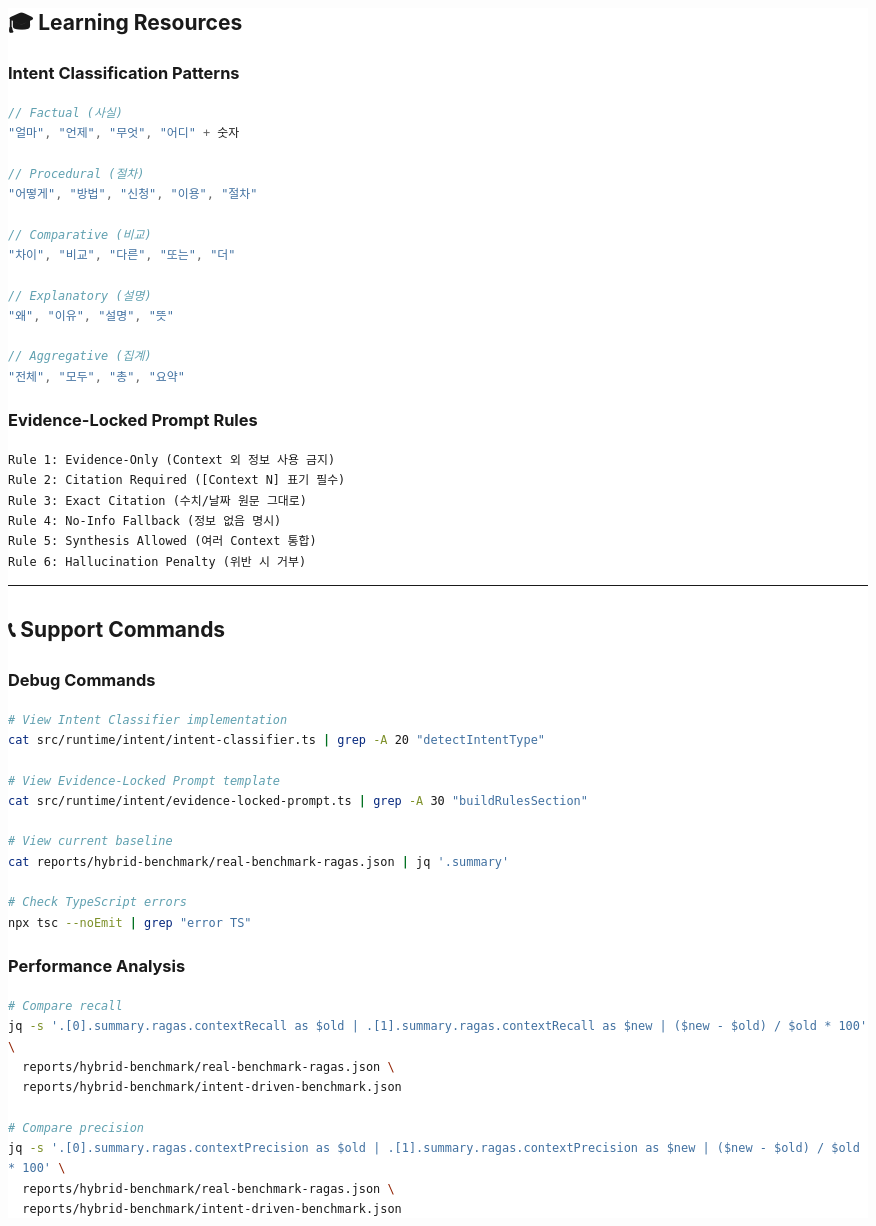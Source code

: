 
## 🎓 Learning Resources

### Intent Classification Patterns
```typescript
// Factual (사실)
"얼마", "언제", "무엇", "어디" + 숫자

// Procedural (절차)
"어떻게", "방법", "신청", "이용", "절차"

// Comparative (비교)
"차이", "비교", "다른", "또는", "더"

// Explanatory (설명)
"왜", "이유", "설명", "뜻"

// Aggregative (집계)
"전체", "모두", "총", "요약"
```

### Evidence-Locked Prompt Rules
```
Rule 1: Evidence-Only (Context 외 정보 사용 금지)
Rule 2: Citation Required ([Context N] 표기 필수)
Rule 3: Exact Citation (수치/날짜 원문 그대로)
Rule 4: No-Info Fallback (정보 없음 명시)
Rule 5: Synthesis Allowed (여러 Context 통합)
Rule 6: Hallucination Penalty (위반 시 거부)
```

---

## 📞 Support Commands

### Debug Commands
```bash
# View Intent Classifier implementation
cat src/runtime/intent/intent-classifier.ts | grep -A 20 "detectIntentType"

# View Evidence-Locked Prompt template
cat src/runtime/intent/evidence-locked-prompt.ts | grep -A 30 "buildRulesSection"

# View current baseline
cat reports/hybrid-benchmark/real-benchmark-ragas.json | jq '.summary'

# Check TypeScript errors
npx tsc --noEmit | grep "error TS"
```

### Performance Analysis
```bash
# Compare recall
jq -s '.[0].summary.ragas.contextRecall as $old | .[1].summary.ragas.contextRecall as $new | ($new - $old) / $old * 100' \
  reports/hybrid-benchmark/real-benchmark-ragas.json \
  reports/hybrid-benchmark/intent-driven-benchmark.json

# Compare precision
jq -s '.[0].summary.ragas.contextPrecision as $old | .[1].summary.ragas.contextPrecision as $new | ($new - $old) / $old * 100' \
  reports/hybrid-benchmark/real-benchmark-ragas.json \
  reports/hybrid-benchmark/intent-driven-benchmark.json
```